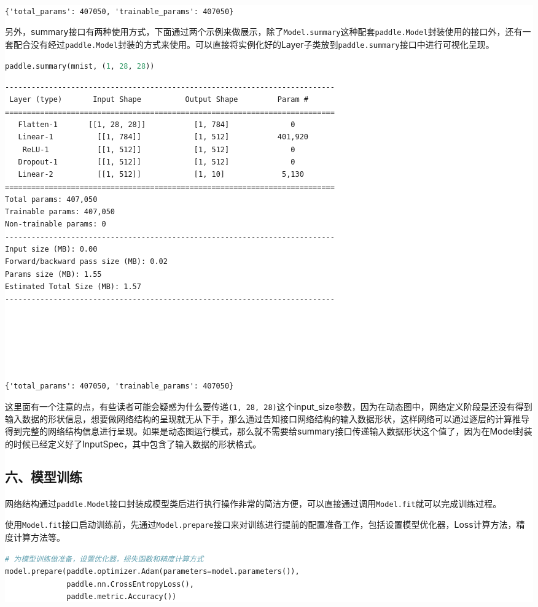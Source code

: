 




    {'total_params': 407050, 'trainable_params': 407050}



另外，summary接口有两种使用方式，下面通过两个示例来做展示，除了`Model.summary`这种配套`paddle.Model`封装使用的接口外，还有一套配合没有经过`paddle.Model`封装的方式来使用。可以直接将实例化好的Layer子类放到`paddle.summary`接口中进行可视化呈现。


```python
paddle.summary(mnist, (1, 28, 28))
```

    ---------------------------------------------------------------------------
     Layer (type)       Input Shape          Output Shape         Param #    
    ===========================================================================
       Flatten-1       [[1, 28, 28]]           [1, 784]              0       
       Linear-1          [[1, 784]]            [1, 512]           401,920    
        ReLU-1           [[1, 512]]            [1, 512]              0       
       Dropout-1         [[1, 512]]            [1, 512]              0       
       Linear-2          [[1, 512]]            [1, 10]             5,130     
    ===========================================================================
    Total params: 407,050
    Trainable params: 407,050
    Non-trainable params: 0
    ---------------------------------------------------------------------------
    Input size (MB): 0.00
    Forward/backward pass size (MB): 0.02
    Params size (MB): 1.55
    Estimated Total Size (MB): 1.57
    ---------------------------------------------------------------------------
    





    {'total_params': 407050, 'trainable_params': 407050}



这里面有一个注意的点，有些读者可能会疑惑为什么要传递`(1, 28, 28)`这个input_size参数，因为在动态图中，网络定义阶段是还没有得到输入数据的形状信息，想要做网络结构的呈现就无从下手，那么通过告知接口网络结构的输入数据形状，这样网络可以通过逐层的计算推导得到完整的网络结构信息进行呈现。如果是动态图运行模式，那么就不需要给summary接口传递输入数据形状这个值了，因为在Model封装的时候已经定义好了InputSpec，其中包含了输入数据的形状格式。

## 六、模型训练

网络结构通过`paddle.Model`接口封装成模型类后进行执行操作非常的简洁方便，可以直接通过调用`Model.fit`就可以完成训练过程。

使用`Model.fit`接口启动训练前，先通过`Model.prepare`接口来对训练进行提前的配置准备工作，包括设置模型优化器，Loss计算方法，精度计算方法等。


```python
# 为模型训练做准备，设置优化器，损失函数和精度计算方式
model.prepare(paddle.optimizer.Adam(parameters=model.parameters()), 
              paddle.nn.CrossEntropyLoss(),
              paddle.metric.Accuracy())
```
